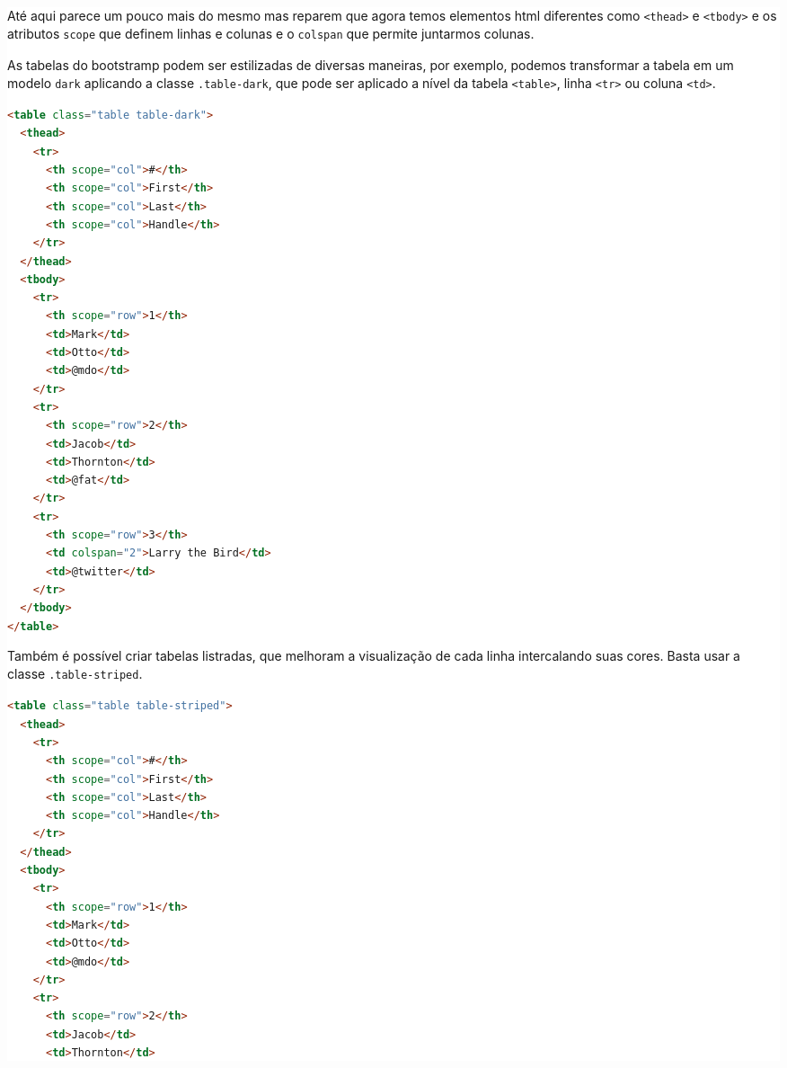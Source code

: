 ```html
```

Até aqui parece um pouco mais do mesmo mas reparem que agora temos elementos html diferentes como `<thead>` e `<tbody>` e os atributos `scope` que definem linhas e colunas e o `colspan` que permite juntarmos colunas.

As tabelas do bootstramp podem ser estilizadas de diversas maneiras, por exemplo, podemos transformar a tabela em um modelo `dark` aplicando a classe `.table-dark`, que pode ser aplicado a nível da tabela `<table>`, linha `<tr>` ou coluna `<td>`.

```html
<table class="table table-dark">
  <thead>
    <tr>
      <th scope="col">#</th>
      <th scope="col">First</th>
      <th scope="col">Last</th>
      <th scope="col">Handle</th>
    </tr>
  </thead>
  <tbody>
    <tr>
      <th scope="row">1</th>
      <td>Mark</td>
      <td>Otto</td>
      <td>@mdo</td>
    </tr>
    <tr>
      <th scope="row">2</th>
      <td>Jacob</td>
      <td>Thornton</td>
      <td>@fat</td>
    </tr>
    <tr>
      <th scope="row">3</th>
      <td colspan="2">Larry the Bird</td>
      <td>@twitter</td>
    </tr>
  </tbody>
</table>
```

Também é possível criar tabelas listradas, que melhoram a visualização de cada linha intercalando suas cores. Basta usar a classe `.table-striped`.

```html
<table class="table table-striped">
  <thead>
    <tr>
      <th scope="col">#</th>
      <th scope="col">First</th>
      <th scope="col">Last</th>
      <th scope="col">Handle</th>
    </tr>
  </thead>
  <tbody>
    <tr>
      <th scope="row">1</th>
      <td>Mark</td>
      <td>Otto</td>
      <td>@mdo</td>
    </tr>
    <tr>
      <th scope="row">2</th>
      <td>Jacob</td>
      <td>Thornton</td>
```